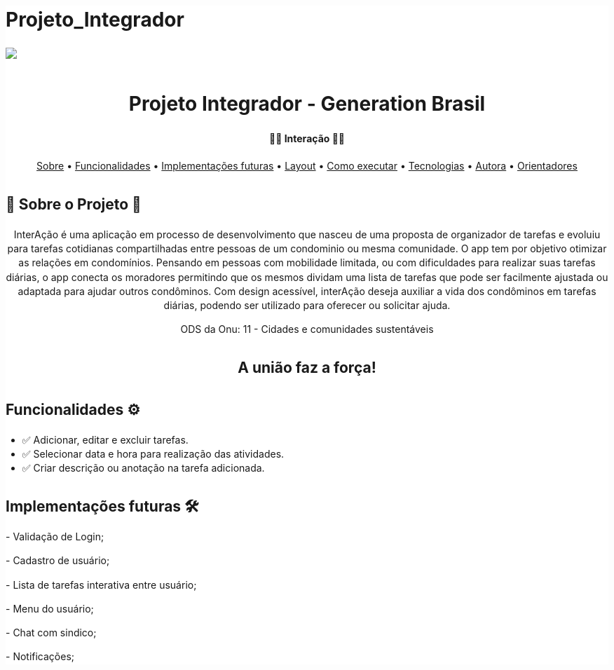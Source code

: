 # Projeto_Integrador
<img src="https://user-images.githubusercontent.com/92732923/145428875-8bb61072-319c-4f37-9080-856ed1931625.png" width="100%;"/> 

<h1 align="center"> Projeto Integrador - Generation Brasil </h1>

  <h4 align="center"> 
	 🤝🤝 Interação  🤜🤛
</h4>


 <p align="center">
 <a href="#-sobre-o-projeto">Sobre</a> •
 <a href="#-funcionalidades">Funcionalidades</a> •
 <a href="#-implementacoes">Implementações futuras</a> •
 <a href="#-layout">Layout</a> • 
 <a href="#-como-executar-o-projeto">Como executar</a> • 
 <a href="#-tecnologias">Tecnologias</a> • 
 <a href="#-autores">Autora</a> • 
 <a href="#-orientadores">Orientadores</a> 
</p>

## 📄 Sobre o Projeto 📝
<p align="center"> 
	InterAção é uma aplicação em processo de desenvolvimento que nasceu de uma proposta de organizador de tarefas e evoluiu para tarefas cotidianas compartilhadas entre pessoas de um condominio ou mesma comunidade.
      O app tem por objetivo otimizar as relações em condomínios. Pensando em pessoas com mobilidade limitada, ou com dificuldades para realizar suas tarefas diárias, o app conecta os moradores permitindo que os mesmos dividam uma lista de tarefas que pode ser facilmente ajustada ou adaptada para ajudar outros condôminos. Com design acessível, interAção deseja auxiliar a vida dos condôminos em tarefas diárias, podendo ser utilizado para oferecer ou solicitar ajuda.
</p>
<p align="center">
      ODS da Onu: 11 - Cidades e comunidades sustentáveis
</P>
<h2 align="center"> 
                A união faz a força!
	</h2>


##  Funcionalidades ⚙️

- ✅ Adicionar, editar e excluir tarefas.
- ✅ Selecionar data e hora para realização das atividades.
- ✅ Criar descrição ou anotação na tarefa adicionada.



##  Implementações futuras 🛠️

<p> -  Validação de Login;
<p> -  Cadastro de usuário;
<p> -  Lista de tarefas interativa entre usuário;
<p> -  Menu do usuário;
<p> -  Chat com sindico;
<p> -  Notificações;
